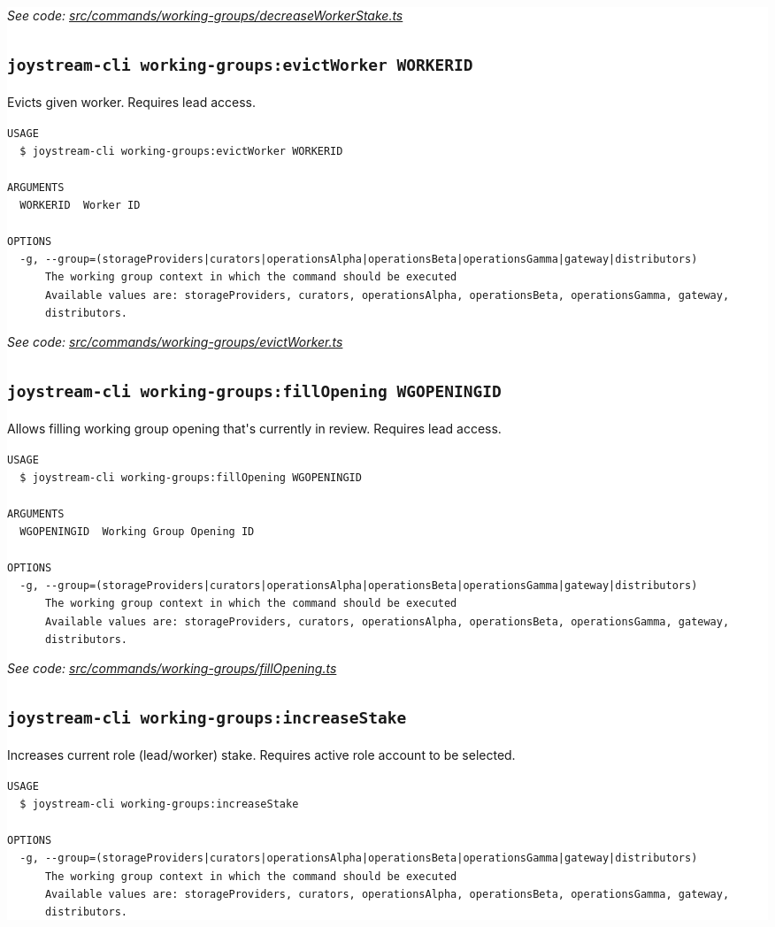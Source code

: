 _See code: [src/commands/working-groups/decreaseWorkerStake.ts](https://github.com/Joystream/joystream/blob/master/cli/src/commands/working-groups/decreaseWorkerStake.ts)_

## `joystream-cli working-groups:evictWorker WORKERID`

Evicts given worker. Requires lead access.

```
USAGE
  $ joystream-cli working-groups:evictWorker WORKERID

ARGUMENTS
  WORKERID  Worker ID

OPTIONS
  -g, --group=(storageProviders|curators|operationsAlpha|operationsBeta|operationsGamma|gateway|distributors)
      The working group context in which the command should be executed
      Available values are: storageProviders, curators, operationsAlpha, operationsBeta, operationsGamma, gateway, 
      distributors.
```

_See code: [src/commands/working-groups/evictWorker.ts](https://github.com/Joystream/joystream/blob/master/cli/src/commands/working-groups/evictWorker.ts)_

## `joystream-cli working-groups:fillOpening WGOPENINGID`

Allows filling working group opening that's currently in review. Requires lead access.

```
USAGE
  $ joystream-cli working-groups:fillOpening WGOPENINGID

ARGUMENTS
  WGOPENINGID  Working Group Opening ID

OPTIONS
  -g, --group=(storageProviders|curators|operationsAlpha|operationsBeta|operationsGamma|gateway|distributors)
      The working group context in which the command should be executed
      Available values are: storageProviders, curators, operationsAlpha, operationsBeta, operationsGamma, gateway, 
      distributors.
```

_See code: [src/commands/working-groups/fillOpening.ts](https://github.com/Joystream/joystream/blob/master/cli/src/commands/working-groups/fillOpening.ts)_

## `joystream-cli working-groups:increaseStake`

Increases current role (lead/worker) stake. Requires active role account to be selected.

```
USAGE
  $ joystream-cli working-groups:increaseStake

OPTIONS
  -g, --group=(storageProviders|curators|operationsAlpha|operationsBeta|operationsGamma|gateway|distributors)
      The working group context in which the command should be executed
      Available values are: storageProviders, curators, operationsAlpha, operationsBeta, operationsGamma, gateway, 
      distributors.
```
